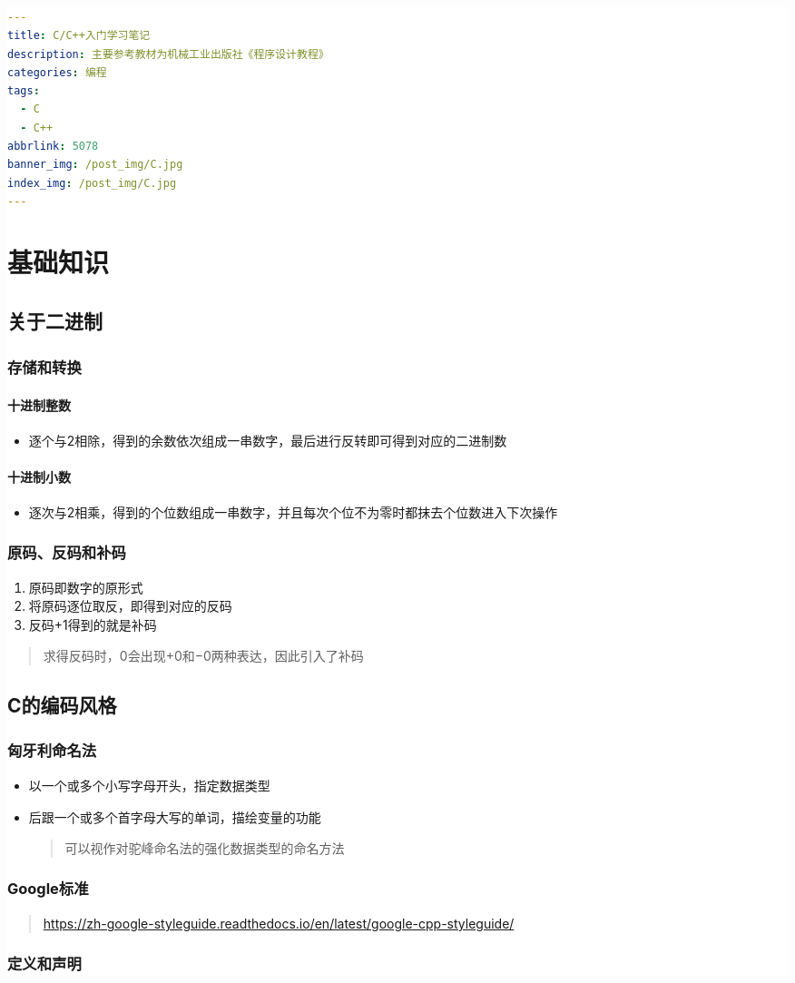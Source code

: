 ```yaml
---
title: C/C++入门学习笔记
description: 主要参考教材为机械工业出版社《程序设计教程》
categories: 编程
tags:
  - C
  - C++
abbrlink: 5078
banner_img: /post_img/C.jpg
index_img: /post_img/C.jpg
---
```


# 基础知识

## 关于二进制

### 存储和转换

#### 十进制整数

- 逐个与2相除，得到的余数依次组成一串数字，最后进行反转即可得到对应的二进制数

#### 十进制小数

- 逐次与2相乘，得到的个位数组成一串数字，并且每次个位不为零时都抹去个位数进入下次操作

### 原码、反码和补码

1. 原码即数字的原形式
2. 将原码逐位取反，即得到对应的反码
3. 反码+1得到的就是补码

> 求得反码时，$0$会出现$+0$和$-0$两种表达，因此引入了补码

## C的编码风格

### 匈牙利命名法

- 以一个或多个小写字母开头，指定数据类型

- 后跟一个或多个首字母大写的单词，描绘变量的功能

  > 可以视作对驼峰命名法的强化数据类型的命名方法

### Google标准

> <https://zh-google-styleguide.readthedocs.io/en/latest/google-cpp-styleguide/>

### 定义和声明
